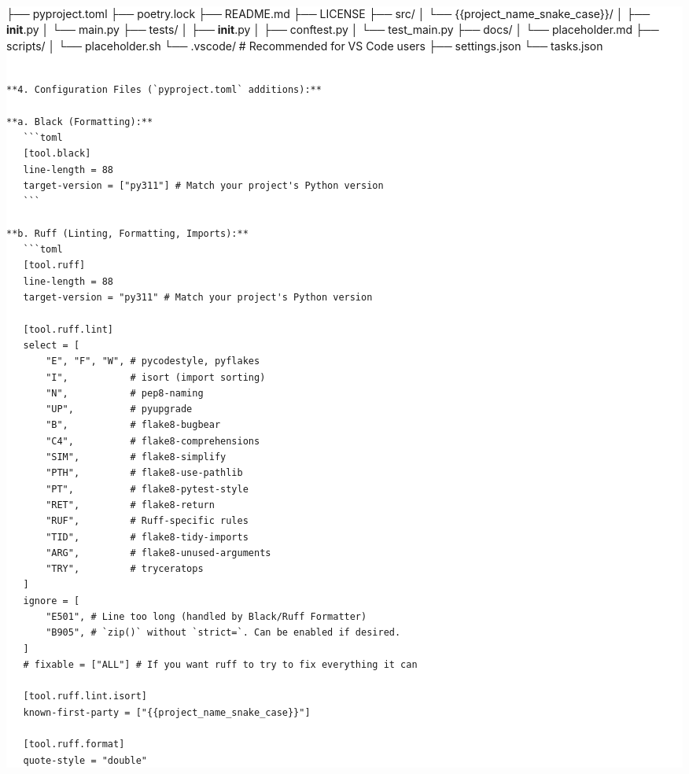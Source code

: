    ├── pyproject.toml
   ├── poetry.lock
   ├── README.md
   ├── LICENSE
   ├── src/
   │   └── {{project_name_snake_case}}/
   │       ├── __init__.py
   │       └── main.py
   ├── tests/
   │   ├── __init__.py
   │   ├── conftest.py
   │   └── test_main.py
   ├── docs/
   │   └── placeholder.md
   ├── scripts/
   │   └── placeholder.sh
   └── .vscode/  # Recommended for VS Code users
       ├── settings.json
       └── tasks.json
   ```

**4. Configuration Files (`pyproject.toml` additions):**

   **a. Black (Formatting):**
      ```toml
      [tool.black]
      line-length = 88
      target-version = ["py311"] # Match your project's Python version
      ```

   **b. Ruff (Linting, Formatting, Imports):**
      ```toml
      [tool.ruff]
      line-length = 88
      target-version = "py311" # Match your project's Python version

      [tool.ruff.lint]
      select = [
          "E", "F", "W", # pycodestyle, pyflakes
          "I",           # isort (import sorting)
          "N",           # pep8-naming
          "UP",          # pyupgrade
          "B",           # flake8-bugbear
          "C4",          # flake8-comprehensions
          "SIM",         # flake8-simplify
          "PTH",         # flake8-use-pathlib
          "PT",          # flake8-pytest-style
          "RET",         # flake8-return
          "RUF",         # Ruff-specific rules
          "TID",         # flake8-tidy-imports
          "ARG",         # flake8-unused-arguments
          "TRY",         # tryceratops
      ]
      ignore = [
          "E501", # Line too long (handled by Black/Ruff Formatter)
          "B905", # `zip()` without `strict=`. Can be enabled if desired.
      ]
      # fixable = ["ALL"] # If you want ruff to try to fix everything it can

      [tool.ruff.lint.isort]
      known-first-party = ["{{project_name_snake_case}}"]

      [tool.ruff.format]
      quote-style = "double"
   ```